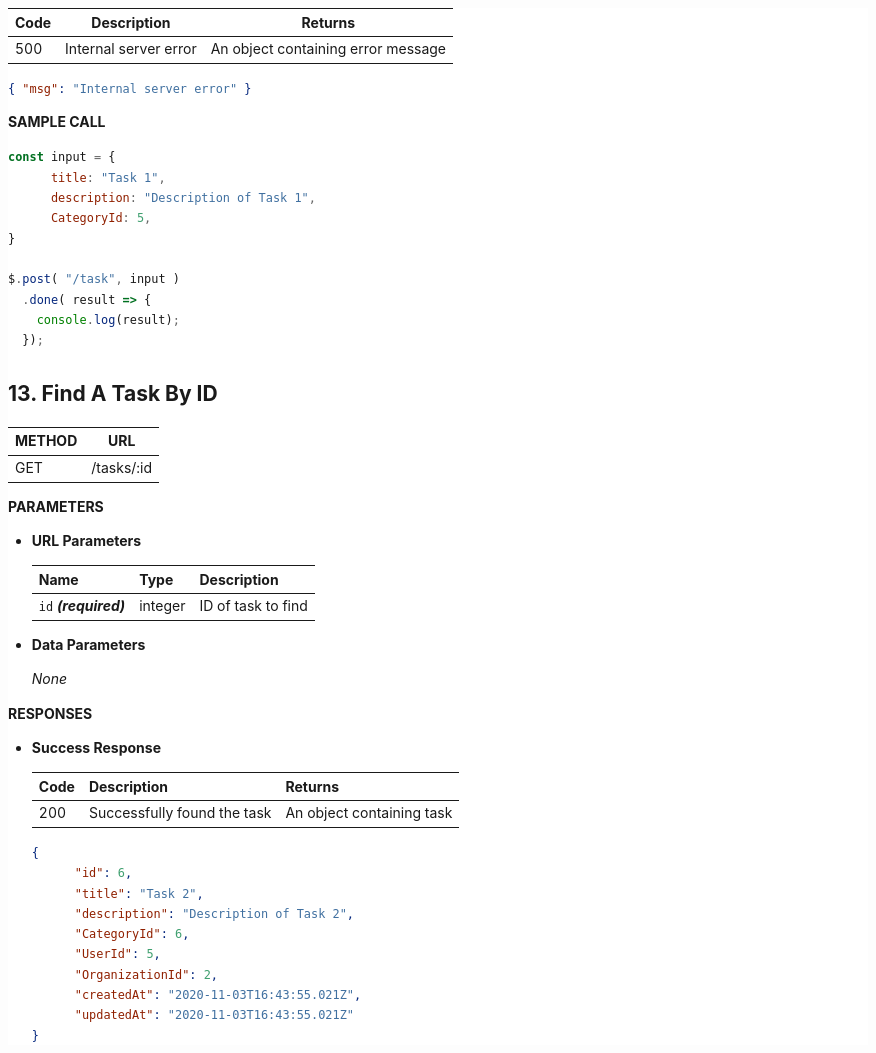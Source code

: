   | Code | Description           | Returns                    |
  | ---- | --------------------- | -------------------------- |
  | 500  | Internal server error | An object containing error message |

  ```json
  { "msg": "Internal server error" }
  ```

**SAMPLE CALL**

```js
const input = {
      title: "Task 1",
      description: "Description of Task 1",
      CategoryId: 5,
}

$.post( "/task", input )
  .done( result => {
    console.log(result);
  });
```

## 13. Find A Task By ID

| METHOD | URL        |
| ------ | ---------- |
| GET    | /tasks/:id |

**PARAMETERS**

- **URL Parameters**

  | Name                    | Type    | Description        |
  | ----------------------- | ------- | :----------------- |
  | `id`   ***(required)*** | integer | ID of task to find |

- **Data Parameters**

  *None*
  
  

**RESPONSES**

- **Success Response**

  | Code | Description                 | Returns                   |
  | ---- | --------------------------- | ------------------------- |
  | 200  | Successfully found the task | An object containing task |

  

  ```json
  {
        "id": 6,
        "title": "Task 2",
        "description": "Description of Task 2",
        "CategoryId": 6,
        "UserId": 5,
        "OrganizationId": 2,
        "createdAt": "2020-11-03T16:43:55.021Z",
        "updatedAt": "2020-11-03T16:43:55.021Z"
  }
  ```
